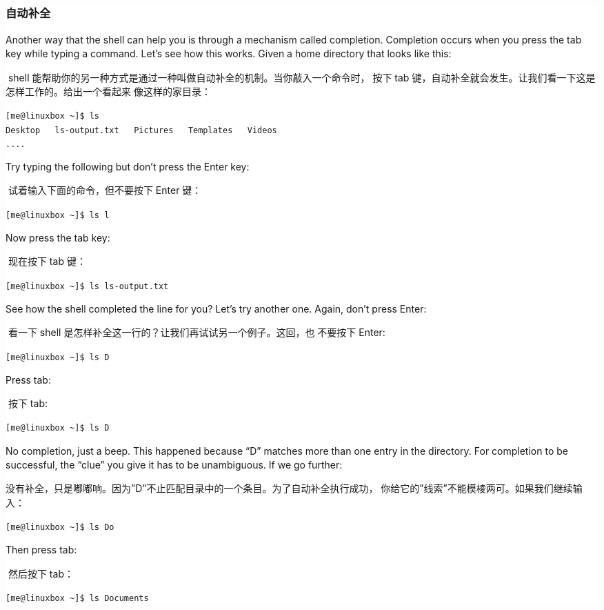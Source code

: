 ### 自动补全

Another way that the shell can help you is through a mechanism called completion. Completion occurs when you press the tab key while typing a command. Let’s see how this works. Given a home directory that looks like this:

​	shell 能帮助你的另一种方式是通过一种叫做自动补全的机制。当你敲入一个命令时， 按下 tab 键，自动补全就会发生。让我们看一下这是怎样工作的。给出一个看起来 像这样的家目录：

``` bash
[me@linuxbox ~]$ ls
Desktop   ls-output.txt   Pictures   Templates   Videos
....
```

Try typing the following but don’t press the Enter key:

​	试着输入下面的命令，但不要按下 Enter 键：

``` bash
[me@linuxbox ~]$ ls l
```

Now press the tab key:

​	现在按下 tab 键：

``` bash
[me@linuxbox ~]$ ls ls-output.txt
```

See how the shell completed the line for you? Let’s try another one. Again, don’t press Enter:

​	看一下 shell 是怎样补全这一行的？让我们再试试另一个例子。这回，也 不要按下 Enter:

``` bash
[me@linuxbox ~]$ ls D
```

Press tab:

​	按下 tab:

``` bash
[me@linuxbox ~]$ ls D
```

No completion, just a beep. This happened because “D” matches more than one entry in the directory. For completion to be successful, the “clue” you give it has to be unambiguous. If we go further:

​	没有补全，只是嘟嘟响。因为”D”不止匹配目录中的一个条目。为了自动补全执行成功， 你给它的”线索”不能模棱两可。如果我们继续输入：

``` bash
[me@linuxbox ~]$ ls Do
```

Then press tab:

​	然后按下 tab：

``` bash
[me@linuxbox ~]$ ls Documents
```
